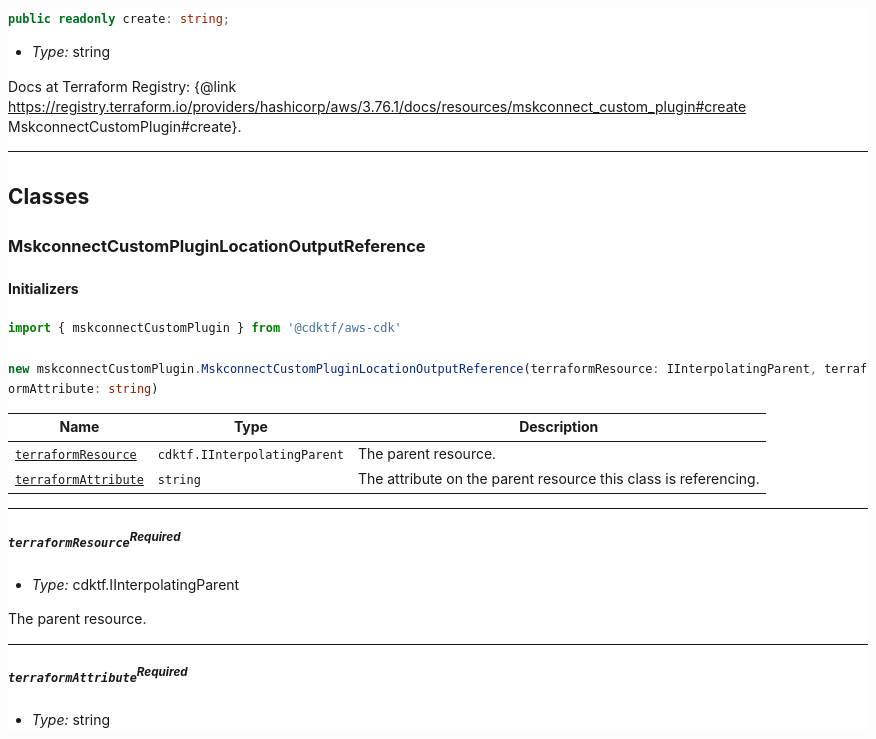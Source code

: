 ```typescript
public readonly create: string;
```

- *Type:* string

Docs at Terraform Registry: {@link https://registry.terraform.io/providers/hashicorp/aws/3.76.1/docs/resources/mskconnect_custom_plugin#create MskconnectCustomPlugin#create}.

---

## Classes <a name="Classes" id="Classes"></a>

### MskconnectCustomPluginLocationOutputReference <a name="MskconnectCustomPluginLocationOutputReference" id="@cdktf/aws-cdk.mskconnectCustomPlugin.MskconnectCustomPluginLocationOutputReference"></a>

#### Initializers <a name="Initializers" id="@cdktf/aws-cdk.mskconnectCustomPlugin.MskconnectCustomPluginLocationOutputReference.Initializer"></a>

```typescript
import { mskconnectCustomPlugin } from '@cdktf/aws-cdk'

new mskconnectCustomPlugin.MskconnectCustomPluginLocationOutputReference(terraformResource: IInterpolatingParent, terraformAttribute: string)
```

| **Name** | **Type** | **Description** |
| --- | --- | --- |
| <code><a href="#@cdktf/aws-cdk.mskconnectCustomPlugin.MskconnectCustomPluginLocationOutputReference.Initializer.parameter.terraformResource">terraformResource</a></code> | <code>cdktf.IInterpolatingParent</code> | The parent resource. |
| <code><a href="#@cdktf/aws-cdk.mskconnectCustomPlugin.MskconnectCustomPluginLocationOutputReference.Initializer.parameter.terraformAttribute">terraformAttribute</a></code> | <code>string</code> | The attribute on the parent resource this class is referencing. |

---

##### `terraformResource`<sup>Required</sup> <a name="terraformResource" id="@cdktf/aws-cdk.mskconnectCustomPlugin.MskconnectCustomPluginLocationOutputReference.Initializer.parameter.terraformResource"></a>

- *Type:* cdktf.IInterpolatingParent

The parent resource.

---

##### `terraformAttribute`<sup>Required</sup> <a name="terraformAttribute" id="@cdktf/aws-cdk.mskconnectCustomPlugin.MskconnectCustomPluginLocationOutputReference.Initializer.parameter.terraformAttribute"></a>

- *Type:* string
